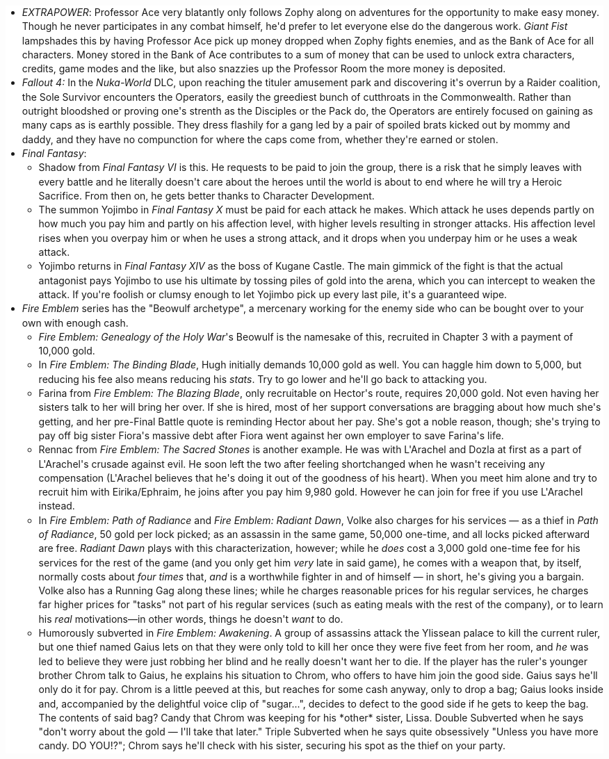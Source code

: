 -   _EXTRAPOWER_: Professor Ace very blatantly only follows Zophy along on adventures for the opportunity to make easy money. Though he never participates in any combat himself, he'd prefer to let everyone else do the dangerous work. _Giant Fist_ lampshades this by having Professor Ace pick up money dropped when Zophy fights enemies, and as the Bank of Ace for all characters. Money stored in the Bank of Ace contributes to a sum of money that can be used to unlock extra characters, credits, game modes and the like, but also snazzies up the Professor Room the more money is deposited.
-   _Fallout 4:_ In the _Nuka-World_ DLC, upon reaching the tituler amusement park and discovering it's overrun by a Raider coalition, the Sole Survivor encounters the Operators, easily the greediest bunch of cutthroats in the Commonwealth. Rather than outright bloodshed or proving one's strenth as the Disciples or the Pack do, the Operators are entirely focused on gaining as many caps as is earthly possible. They dress flashily for a gang led by a pair of spoiled brats kicked out by mommy and daddy, and they have no compunction for where the caps come from, whether they're earned or stolen.
-   _Final Fantasy_:
    -   Shadow from _Final Fantasy VI_ is this. He requests to be paid to join the group, there is a risk that he simply leaves with every battle and he literally doesn't care about the heroes until the world is about to end where he will try a Heroic Sacrifice. From then on, he gets better thanks to Character Development.
    -   The summon Yojimbo in _Final Fantasy X_ must be paid for each attack he makes. Which attack he uses depends partly on how much you pay him and partly on his affection level, with higher levels resulting in stronger attacks. His affection level rises when you overpay him or when he uses a strong attack, and it drops when you underpay him or he uses a weak attack.
    -   Yojimbo returns in _Final Fantasy XIV_ as the boss of Kugane Castle. The main gimmick of the fight is that the actual antagonist pays Yojimbo to use his ultimate by tossing piles of gold into the arena, which you can intercept to weaken the attack. If you're foolish or clumsy enough to let Yojimbo pick up every last pile, it's a guaranteed wipe.
-   _Fire Emblem_ series has the "Beowulf archetype", a mercenary working for the enemy side who can be bought over to your own with enough cash.
    -   _Fire Emblem: Genealogy of the Holy War_'s Beowulf is the namesake of this, recruited in Chapter 3 with a payment of 10,000 gold.
    -   In _Fire Emblem: The Binding Blade_, Hugh initially demands 10,000 gold as well. You can haggle him down to 5,000, but reducing his fee also means reducing his _stats_. Try to go lower and he'll go back to attacking you.
    -   Farina from _Fire Emblem: The Blazing Blade_, only recruitable on Hector's route, requires 20,000 gold. Not even having her sisters talk to her will bring her over. If she is hired, most of her support conversations are bragging about how much she's getting, and her pre-Final Battle quote is reminding Hector about her pay. She's got a noble reason, though; she's trying to pay off big sister Fiora's massive debt after Fiora went against her own employer to save Farina's life.
    -   Rennac from _Fire Emblem: The Sacred Stones_ is another example. He was with L'Arachel and Dozla at first as a part of L'Arachel's crusade against evil. He soon left the two after feeling shortchanged when he wasn't receiving any compensation (L'Arachel believes that he's doing it out of the goodness of his heart). When you meet him alone and try to recruit him with Eirika/Ephraim, he joins after you pay him 9,980 gold. However he can join for free if you use L'Arachel instead.
    -   In _Fire Emblem: Path of Radiance_ and _Fire Emblem: Radiant Dawn_, Volke also charges for his services — as a thief in _Path of Radiance_, 50 gold per lock picked; as an assassin in the same game, 50,000 one-time, and all locks picked afterward are free. _Radiant Dawn_ plays with this characterization, however; while he _does_ cost a 3,000 gold one-time fee for his services for the rest of the game (and you only get him _very_ late in said game), he comes with a weapon that, by itself, normally costs about _four times_ that, _and_ is a worthwhile fighter in and of himself — in short, he's giving you a bargain. Volke also has a Running Gag along these lines; while he charges reasonable prices for his regular services, he charges far higher prices for "tasks" not part of his regular services (such as eating meals with the rest of the company), or to learn his _real_ motivations—in other words, things he doesn't _want_ to do.
    -   Humorously subverted in _Fire Emblem: Awakening_. A group of assassins attack the Ylissean palace to kill the current ruler, but one thief named Gaius lets on that they were only told to kill her once they were five feet from her room, and _he_ was led to believe they were just robbing her blind and he really doesn't want her to die. If the player has the ruler's younger brother Chrom talk to Gaius, he explains his situation to Chrom, who offers to have him join the good side. Gaius says he'll only do it for pay. Chrom is a little peeved at this, but reaches for some cash anyway, only to drop a bag; Gaius looks inside and, accompanied by the delightful voice clip of "sugar...", decides to defect to the good side if he gets to keep the bag. The contents of said bag? Candy that Chrom was keeping for his \*other\* sister, Lissa. Double Subverted when he says "don't worry about the gold — I'll take that later." Triple Subverted when he says quite obsessively "Unless you have more candy. DO YOU!?"; Chrom says he'll check with his sister, securing his spot as the thief on your party.
